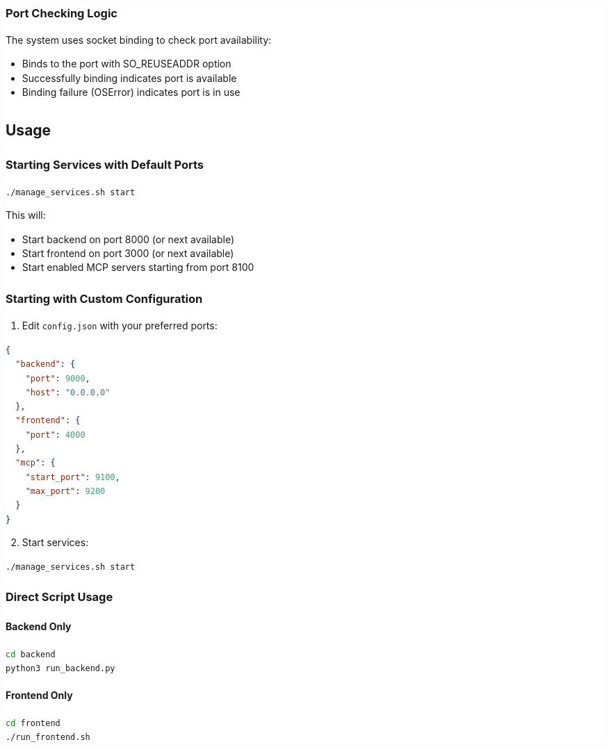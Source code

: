 ### Port Checking Logic

The system uses socket binding to check port availability:
- Binds to the port with SO_REUSEADDR option
- Successfully binding indicates port is available
- Binding failure (OSError) indicates port is in use

## Usage

### Starting Services with Default Ports

```bash
./manage_services.sh start
```

This will:
- Start backend on port 8000 (or next available)
- Start frontend on port 3000 (or next available)
- Start enabled MCP servers starting from port 8100

### Starting with Custom Configuration

1. Edit `config.json` with your preferred ports:
```json
{
  "backend": {
    "port": 9000,
    "host": "0.0.0.0"
  },
  "frontend": {
    "port": 4000
  },
  "mcp": {
    "start_port": 9100,
    "max_port": 9200
  }
}
```

2. Start services:
```bash
./manage_services.sh start
```

### Direct Script Usage

#### Backend Only
```bash
cd backend
python3 run_backend.py
```

#### Frontend Only
```bash
cd frontend
./run_frontend.sh
```
